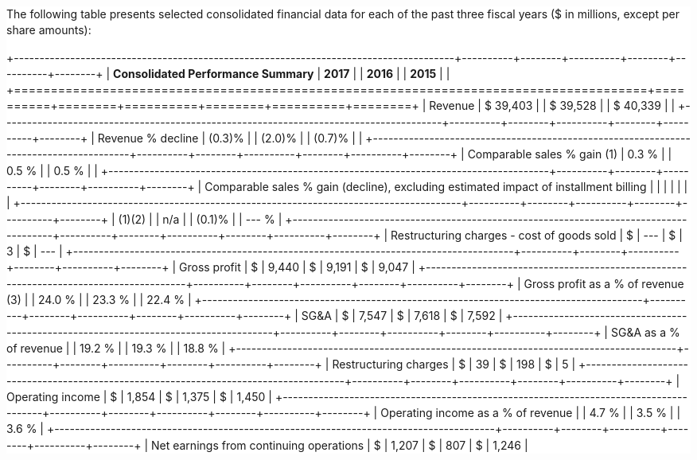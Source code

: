 The following table presents selected consolidated financial data for each of the past three fiscal years ($ in millions, except per share amounts):

+--------------------------------------------------------------------------------------+----------+--------+----------+--------+----------+--------+
| **Consolidated Performance Summary**                                                 | **2017** |        | **2016** |        | **2015** |        |
+======================================================================================+==========+========+==========+========+==========+========+
| Revenue                                                                              | $ 39,403 |        | $ 39,528 |        | $ 40,339 |        |
+--------------------------------------------------------------------------------------+----------+--------+----------+--------+----------+--------+
| Revenue % decline                                                                    | (0.3)%   |        | (2.0)%   |        | (0.7)%   |        |
+--------------------------------------------------------------------------------------+----------+--------+----------+--------+----------+--------+
| Comparable sales % gain (1)                                                          | 0.3 %    |        | 0.5 %    |        | 0.5 %    |        |
+--------------------------------------------------------------------------------------+----------+--------+----------+--------+----------+--------+
| Comparable sales % gain (decline), excluding estimated impact of installment billing |          |        |          |        |          |        |
+--------------------------------------------------------------------------------------+----------+--------+----------+--------+----------+--------+
| (1)(2)                                                                               |          | n/a    |          | (0.1)% |          | --- %  |
+--------------------------------------------------------------------------------------+----------+--------+----------+--------+----------+--------+
| Restructuring charges - cost of goods sold                                           | $        | ---    | $        | 3      | $        | ---    |
+--------------------------------------------------------------------------------------+----------+--------+----------+--------+----------+--------+
| Gross profit                                                                         | $        | 9,440  | $        | 9,191  | $        | 9,047  |
+--------------------------------------------------------------------------------------+----------+--------+----------+--------+----------+--------+
| Gross profit as a % of revenue (3)                                                   |          | 24.0 % |          | 23.3 % |          | 22.4 % |
+--------------------------------------------------------------------------------------+----------+--------+----------+--------+----------+--------+
| SG&A                                                                                 | $        | 7,547  | $        | 7,618  | $        | 7,592  |
+--------------------------------------------------------------------------------------+----------+--------+----------+--------+----------+--------+
| SG&A as a % of revenue                                                               |          | 19.2 % |          | 19.3 % |          | 18.8 % |
+--------------------------------------------------------------------------------------+----------+--------+----------+--------+----------+--------+
| Restructuring charges                                                                | $        | 39     | $        | 198    | $        | 5      |
+--------------------------------------------------------------------------------------+----------+--------+----------+--------+----------+--------+
| Operating income                                                                     | $        | 1,854  | $        | 1,375  | $        | 1,450  |
+--------------------------------------------------------------------------------------+----------+--------+----------+--------+----------+--------+
| Operating income as a % of revenue                                                   |          | 4.7 %  |          | 3.5 %  |          | 3.6 %  |
+--------------------------------------------------------------------------------------+----------+--------+----------+--------+----------+--------+
| Net earnings from continuing operations                                              | $        | 1,207  | $        | 807    | $        | 1,246  |
